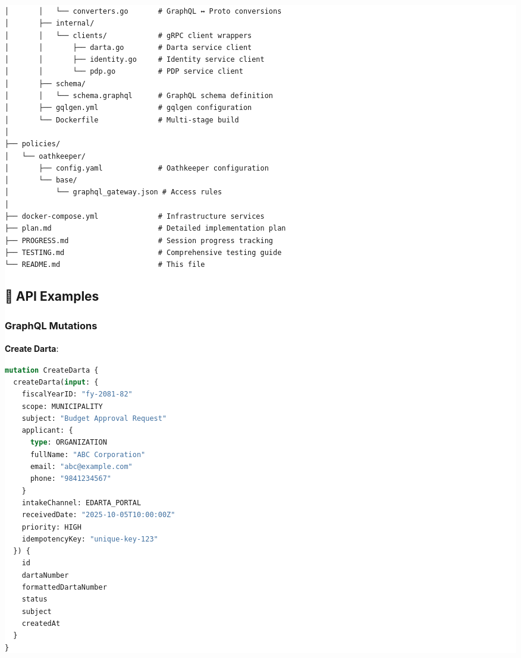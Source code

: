 ```
│       │   └── converters.go       # GraphQL ↔ Proto conversions
│       ├── internal/
│       │   └── clients/            # gRPC client wrappers
│       │       ├── darta.go        # Darta service client
│       │       ├── identity.go     # Identity service client
│       │       └── pdp.go          # PDP service client
│       ├── schema/
│       │   └── schema.graphql      # GraphQL schema definition
│       ├── gqlgen.yml              # gqlgen configuration
│       └── Dockerfile              # Multi-stage build
│
├── policies/
│   └── oathkeeper/
│       ├── config.yaml             # Oathkeeper configuration
│       └── base/
│           └── graphql_gateway.json # Access rules
│
├── docker-compose.yml              # Infrastructure services
├── plan.md                         # Detailed implementation plan
├── PROGRESS.md                     # Session progress tracking
├── TESTING.md                      # Comprehensive testing guide
└── README.md                       # This file
```

## 🔌 API Examples

### GraphQL Mutations

**Create Darta**:
```graphql
mutation CreateDarta {
  createDarta(input: {
    fiscalYearID: "fy-2081-82"
    scope: MUNICIPALITY
    subject: "Budget Approval Request"
    applicant: {
      type: ORGANIZATION
      fullName: "ABC Corporation"
      email: "abc@example.com"
      phone: "9841234567"
    }
    intakeChannel: EDARTA_PORTAL
    receivedDate: "2025-10-05T10:00:00Z"
    priority: HIGH
    idempotencyKey: "unique-key-123"
  }) {
    id
    dartaNumber
    formattedDartaNumber
    status
    subject
    createdAt
  }
}
```
